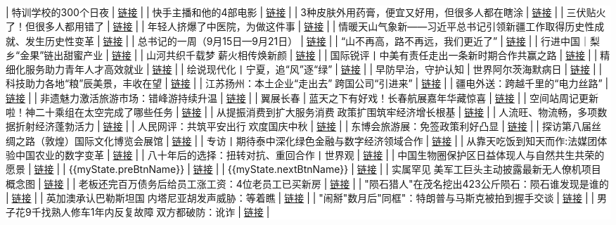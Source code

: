 | 特训学校的300个日夜 | [链接](https://www.163.com/renjian/article/JGUUBF35000181RV.html) |
| 快手主播和他的4部电影 | [链接](https://www.163.com/renjian/article/JGB0BAFB000181RV.html) |
| 3种皮肤外用药膏，便宜又好用，但很多人都在瞎涂 | [链接](https://www.163.com/jiankang/article/K7GK8PGR00389A9R.html) |
| 三伏贴火了！但很多人都用错了 | [链接](https://www.163.com/jiankang/article/K64HMNF400388AD5.html) |
| 年轻人挤爆了中医院，为做这件事 | [链接](https://www.163.com/jiankang/article/K55UKV2O00388AD5.html) |
| 情暖天山气象新——习近平总书记引领新疆工作取得历史性成就、发生历史性变革 | [链接](https://www.163.com/news/article/KA20K7JK000189FH.html) |
| 总书记的一周（9月15日—9月21日） | [链接](https://www.163.com/news/article/KA20OBLA000189FH.html) |
| “山不再高，路不再远，我们更近了” | [链接](https://www.163.com/news/article/KA20MJQU000189FH.html) |
| 行进中国｜梨乡“金果”链出甜蜜产业 | [链接](https://www.163.com/news/article/KA07JKQC000189FH.html) |
| 山河共织千载梦 薪火相传焕新颜 | [链接](https://www.163.com/news/article/KA07HAP1000189FH.html) |
| 国际锐评丨中美有责任走出一条新时期合作共赢之路 | [链接](https://www.163.com/news/article/KA07EVUB000189FH.html) |
| 精细化服务助力青年人才高效就业 | [链接](http://news.163.com/special/fgdzghxfg/) |
| 绘说现代化丨宁夏，追“风”逐“绿” | [链接](https://www.163.com/news/article/KA07L02N000189FH.html) |
| 早防早治，守护认知 \| 世界阿尔茨海默病日 | [链接](https://www.163.com/news/article/KA0NGPS8000189FH.html) |
| 科技助力各地“粮”辰美景，丰收在望 | [链接](https://www.163.com/news/article/KA0FAUHQ000189FH.html) |
| 江苏扬州：本土企业“走出去” 跨国公司“引进来” | [链接](https://www.163.com/news/article/KA0F9NNN000189FH.html) |
| 疆电外送：跨越千里的“电力丝路” | [链接](https://www.163.com/news/article/KA0F8B81000189FH.html) |
| 非遗魅力激活旅游市场：错峰游持续升温 | [链接](https://www.163.com/news/article/KA0808GE000189FH.html) |
| 翼展长春 \| 蓝天之下有好戏！长春航展嘉年华藏惊喜 | [链接](https://www.163.com/news/article/KA07VDJU000189FH.html) |
| 空间站周记更新啦！神二十乘组在太空完成了哪些任务 | [链接](https://www.163.com/news/article/KA07V7HQ000189FH.html) |
| 从提振消费到扩大服务消费 政策扩围筑牢经济增长根基 | [链接](https://www.163.com/news/article/K9VF72OC0001A1UG.html) |
| 人流旺、物流畅，多项数据折射经济蓬勃活力 | [链接](https://www.163.com/dy/article/K9QUA5VP05346RC6.html) |
| 人民网评：共筑平安出行 欢度国庆中秋 | [链接](https://www.163.com/dy/article/K9SVTIFA0514R9M0.html) |
| 东博会旅游展：免签政策利好凸显 | [链接](https://www.163.com/news/article/KA09CDQK000189FH.html) |
| 探访第八届丝绸之路（敦煌）国际文化博览会展馆 | [链接](https://www.163.com/news/article/KA09BDIG000189FH.html) |
| 专访丨期待泰中深化绿色金融与数字经济领域合作 | [链接](https://www.163.com/news/article/KA09AE58000189FH.html) |
| 从靠天吃饭到知天而作:法媒团体验中国农业的数字变革 | [链接](https://www.163.com/news/article/KA09FF3A000189FH.html) |
| 八十年后的选择：扭转对抗、重回合作丨世界观 | [链接](https://www.163.com/news/article/KA09E31V000189FH.html) |
| 中国生物圈保护区日益体现人与自然共生共荣的愿景 | [链接](https://www.163.com/news/article/KA09D619000189FH.html) |
| {{myState.preBtnName}} | [链接](https://news.163.com/#prev) |
| {{myState.nextBtnName}} | [链接](https://news.163.com/#next) |
| 实属罕见 美军工巨头主动披露最新无人僚机项目概念图 | [链接](https://www.163.com/dy/article/KA14OEME05504DOQ.html) |
| 老板还完百万债务后给员工涨工资：4位老员工已买新房 | [链接](https://www.163.com/dy/article/KA08CEJA053469LG.html) |
| "陨石猎人"在茂名挖出423公斤陨石：陨石谁发现是谁的 | [链接](https://www.163.com/news/article/KA201I9G0001899O.html) |
| 英加澳承认巴勒斯坦国 内塔尼亚胡发声威胁：等着瞧 | [链接](https://www.163.com/dy/article/KA1TVJ76051482MP.html) |
| "闹掰"数月后"同框"：特朗普与马斯克被拍到握手交谈 | [链接](https://www.163.com/dy/article/KA21ANLA0514R9OJ.html) |
| 男子花9千找熟人修车1年内反复故障 双方都破防：讹诈 | [链接](https://www.163.com/dy/article/KA0QSIOQ053469LG.html) |